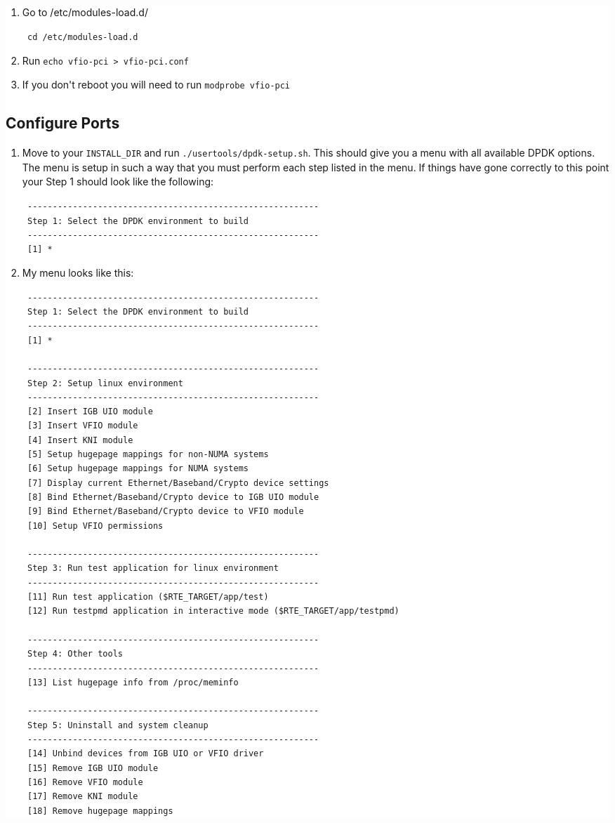 1. Go to /etc/modules-load.d/

        cd /etc/modules-load.d

2. Run `echo vfio-pci > vfio-pci.conf`
3. If you don't reboot you will need to run `modprobe vfio-pci`

## Configure Ports

1. Move to your `INSTALL_DIR` and run `./usertools/dpdk-setup.sh`. This should give you a menu with all available DPDK options. The menu is setup in such a way that you must perform each step listed in the menu. If things have gone correctly to this point your Step 1 should look like the following:

        ----------------------------------------------------------
        Step 1: Select the DPDK environment to build
        ----------------------------------------------------------
        [1] *

2. My menu looks like this:

        ----------------------------------------------------------
        Step 1: Select the DPDK environment to build
        ----------------------------------------------------------
        [1] *

        ----------------------------------------------------------
        Step 2: Setup linux environment
        ----------------------------------------------------------
        [2] Insert IGB UIO module
        [3] Insert VFIO module
        [4] Insert KNI module
        [5] Setup hugepage mappings for non-NUMA systems
        [6] Setup hugepage mappings for NUMA systems
        [7] Display current Ethernet/Baseband/Crypto device settings
        [8] Bind Ethernet/Baseband/Crypto device to IGB UIO module
        [9] Bind Ethernet/Baseband/Crypto device to VFIO module
        [10] Setup VFIO permissions

        ----------------------------------------------------------
        Step 3: Run test application for linux environment
        ----------------------------------------------------------
        [11] Run test application ($RTE_TARGET/app/test)
        [12] Run testpmd application in interactive mode ($RTE_TARGET/app/testpmd)

        ----------------------------------------------------------
        Step 4: Other tools
        ----------------------------------------------------------
        [13] List hugepage info from /proc/meminfo

        ----------------------------------------------------------
        Step 5: Uninstall and system cleanup
        ----------------------------------------------------------
        [14] Unbind devices from IGB UIO or VFIO driver
        [15] Remove IGB UIO module
        [16] Remove VFIO module
        [17] Remove KNI module
        [18] Remove hugepage mappings
